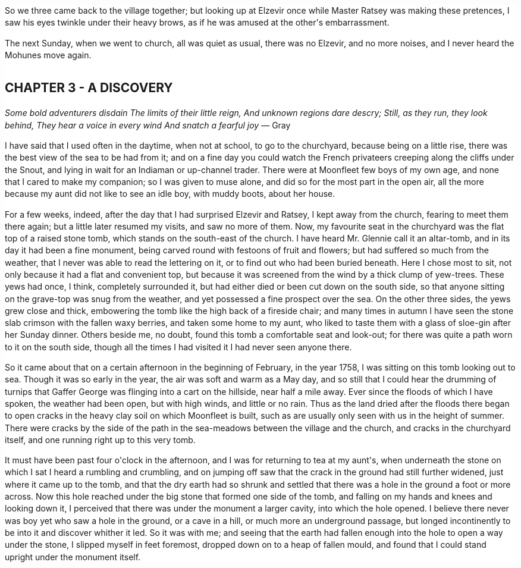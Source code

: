 So we three came back to the village together; but looking up at Elzevir once while Master Ratsey was making these pretences, I saw his eyes twinkle under their heavy brows, as if he was amused at the other's embarrassment.

The next Sunday, when we went to church, all was quiet as usual, there was no Elzevir, and no more noises, and I never heard the Mohunes move again.


## CHAPTER 3 - A DISCOVERY

_Some bold adventurers disdain_
_The limits of their little reign,_
_And unknown regions dare descry;_
_Still, as they run, they look behind,_
_They hear a voice in every wind_
_And snatch a fearful joy_ — Gray


I have said that I used often in the daytime, when not at school, to go to the churchyard, because being on a little rise, there was the best view of the sea to be had from it; and on a fine day you could watch the French privateers creeping along the cliffs under the Snout, and lying in wait for an Indiaman or up-channel trader. There were at Moonfleet few boys of my own age, and none that I cared to make my companion; so I was given to muse alone, and did so for the most part in the open air, all the more because my aunt did not like to see an idle boy, with muddy boots, about her house.

For a few weeks, indeed, after the day that I had surprised Elzevir and Ratsey, I kept away from the church, fearing to meet them there again; but a little later resumed my visits, and saw no more of them. Now, my favourite seat in the churchyard was the flat top of a raised stone tomb, which stands on the south-east of the church. I have heard Mr. Glennie call it an altar-tomb, and in its day it had been a fine monument, being carved round with festoons of fruit and flowers; but had suffered so much from the weather, that I never was able to read the lettering on it, or to find out who had been buried beneath. Here I chose most to sit, not only because it had a flat and convenient top, but because it was screened from the wind by a thick clump of yew-trees. These yews had once, I think, completely surrounded it, but had either died or been cut down on the south side, so that anyone sitting on the grave-top was snug from the weather, and yet possessed a fine prospect over the sea. On the other three sides, the yews grew close and thick, embowering the tomb like the high back of a fireside chair; and many times in autumn I have seen the stone slab crimson with the fallen waxy berries, and taken some home to my aunt, who liked to taste them with a glass of sloe-gin after her Sunday dinner. Others beside me, no doubt, found this tomb a comfortable seat and look-out; for there was quite a path worn to it on the south side, though all the times I had visited it I had never seen anyone there.

So it came about that on a certain afternoon in the beginning of February, in the year 1758, I was sitting on this tomb looking out to sea. Though it was so early in the year, the air was soft and warm as a May day, and so still that I could hear the drumming of turnips that Gaffer George was flinging into a cart on the hillside, near half a mile away. Ever since the floods of which I have spoken, the weather had been open, but with high winds, and little or no rain. Thus as the land dried after the floods there began to open cracks in the heavy clay soil on which Moonfleet is built, such as are usually only seen with us in the height of summer. There were cracks by the side of the path in the sea-meadows between the village and the church, and cracks in the churchyard itself, and one running right up to this very tomb.

It must have been past four o'clock in the afternoon, and I was for returning to tea at my aunt's, when underneath the stone on which I sat I heard a rumbling and crumbling, and on jumping off saw that the crack in the ground had still further widened, just where it came up to the tomb, and that the dry earth had so shrunk and settled that there was a hole in the ground a foot or more across. Now this hole reached under the big stone that formed one side of the tomb, and falling on my hands and knees and looking down it, I perceived that there was under the monument a larger cavity, into which the hole opened. I believe there never was boy yet who saw a hole in the ground, or a cave in a hill, or much more an underground passage, but longed incontinently to be into it and discover whither it led. So it was with me; and seeing that the earth had fallen enough into the hole to open a way under the stone, I slipped myself in feet foremost, dropped down on to a heap of fallen mould, and found that I could stand upright under the monument itself.
